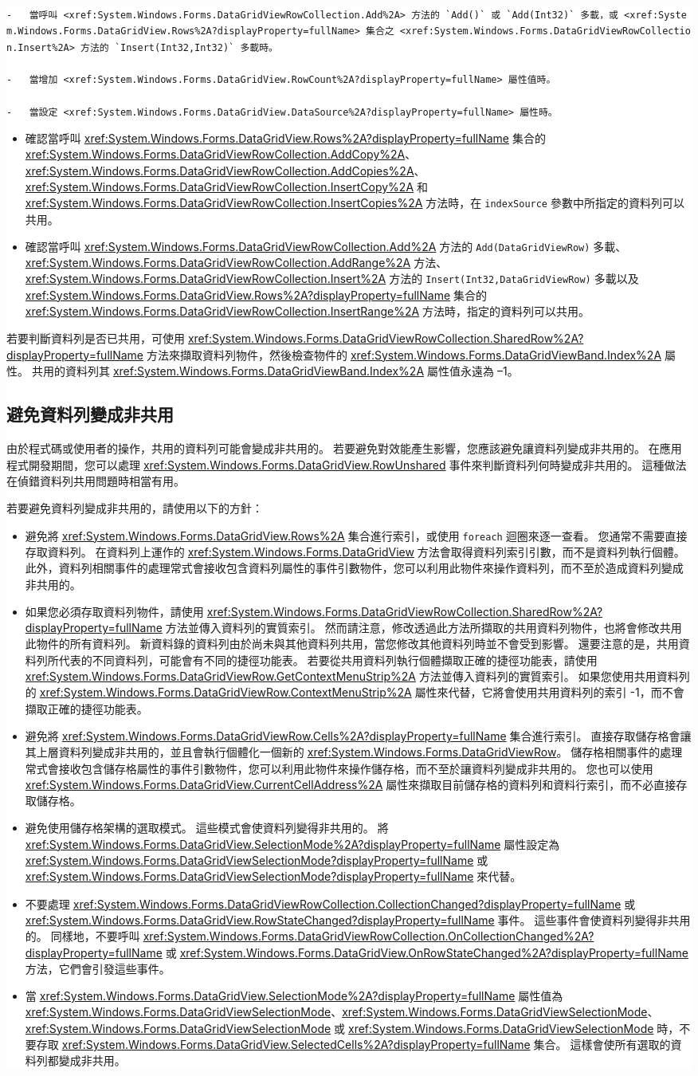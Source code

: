     -   當呼叫 <xref:System.Windows.Forms.DataGridViewRowCollection.Add%2A> 方法的 `Add()` 或 `Add(Int32)` 多載，或 <xref:System.Windows.Forms.DataGridView.Rows%2A?displayProperty=fullName> 集合之 <xref:System.Windows.Forms.DataGridViewRowCollection.Insert%2A> 方法的 `Insert(Int32,Int32)` 多載時。  
  
    -   當增加 <xref:System.Windows.Forms.DataGridView.RowCount%2A?displayProperty=fullName> 屬性值時。  
  
    -   當設定 <xref:System.Windows.Forms.DataGridView.DataSource%2A?displayProperty=fullName> 屬性時。  
  
-   確認當呼叫 <xref:System.Windows.Forms.DataGridView.Rows%2A?displayProperty=fullName> 集合的 <xref:System.Windows.Forms.DataGridViewRowCollection.AddCopy%2A>、<xref:System.Windows.Forms.DataGridViewRowCollection.AddCopies%2A>、<xref:System.Windows.Forms.DataGridViewRowCollection.InsertCopy%2A> 和 <xref:System.Windows.Forms.DataGridViewRowCollection.InsertCopies%2A> 方法時，在 `indexSource` 參數中所指定的資料列可以共用。  
  
-   確認當呼叫 <xref:System.Windows.Forms.DataGridViewRowCollection.Add%2A> 方法的 `Add(DataGridViewRow)` 多載、<xref:System.Windows.Forms.DataGridViewRowCollection.AddRange%2A> 方法、<xref:System.Windows.Forms.DataGridViewRowCollection.Insert%2A> 方法的 `Insert(Int32,DataGridViewRow)` 多載以及 <xref:System.Windows.Forms.DataGridView.Rows%2A?displayProperty=fullName> 集合的 <xref:System.Windows.Forms.DataGridViewRowCollection.InsertRange%2A> 方法時，指定的資料列可以共用。  
  
 若要判斷資料列是否已共用，可使用 <xref:System.Windows.Forms.DataGridViewRowCollection.SharedRow%2A?displayProperty=fullName> 方法來擷取資料列物件，然後檢查物件的 <xref:System.Windows.Forms.DataGridViewBand.Index%2A> 屬性。  共用的資料列其 <xref:System.Windows.Forms.DataGridViewBand.Index%2A> 屬性值永遠為 –1。  
  
## 避免資料列變成非共用  
 由於程式碼或使用者的操作，共用的資料列可能會變成非共用的。  若要避免對效能產生影響，您應該避免讓資料列變成非共用的。  在應用程式開發期間，您可以處理 <xref:System.Windows.Forms.DataGridView.RowUnshared> 事件來判斷資料列何時變成非共用的。  這種做法在偵錯資料列共用問題時相當有用。  
  
 若要避免資料列變成非共用的，請使用以下的方針：  
  
-   避免將 <xref:System.Windows.Forms.DataGridView.Rows%2A> 集合進行索引，或使用 `foreach` 迴圈來逐一查看。  您通常不需要直接存取資料列。  在資料列上運作的 <xref:System.Windows.Forms.DataGridView> 方法會取得資料列索引引數，而不是資料列執行個體。  此外，資料列相關事件的處理常式會接收包含資料列屬性的事件引數物件，您可以利用此物件來操作資料列，而不至於造成資料列變成非共用的。  
  
-   如果您必須存取資料列物件，請使用 <xref:System.Windows.Forms.DataGridViewRowCollection.SharedRow%2A?displayProperty=fullName> 方法並傳入資料列的實質索引。  然而請注意，修改透過此方法所擷取的共用資料列物件，也將會修改共用此物件的所有資料列。  新資料錄的資料列由於尚未與其他資料列共用，當您修改其他資料列時並不會受到影響。  還要注意的是，共用資料列所代表的不同資料列，可能會有不同的捷徑功能表。  若要從共用資料列執行個體擷取正確的捷徑功能表，請使用 <xref:System.Windows.Forms.DataGridViewRow.GetContextMenuStrip%2A> 方法並傳入資料列的實質索引。  如果您使用共用資料列的 <xref:System.Windows.Forms.DataGridViewRow.ContextMenuStrip%2A> 屬性來代替，它將會使用共用資料列的索引 \-1，而不會擷取正確的捷徑功能表。  
  
-   避免將 <xref:System.Windows.Forms.DataGridViewRow.Cells%2A?displayProperty=fullName> 集合進行索引。  直接存取儲存格會讓其上層資料列變成非共用的，並且會執行個體化一個新的 <xref:System.Windows.Forms.DataGridViewRow>。  儲存格相關事件的處理常式會接收包含儲存格屬性的事件引數物件，您可以利用此物件來操作儲存格，而不至於讓資料列變成非共用的。  您也可以使用 <xref:System.Windows.Forms.DataGridView.CurrentCellAddress%2A> 屬性來擷取目前儲存格的資料列和資料行索引，而不必直接存取儲存格。  
  
-   避免使用儲存格架構的選取模式。  這些模式會使資料列變得非共用的。  將 <xref:System.Windows.Forms.DataGridView.SelectionMode%2A?displayProperty=fullName> 屬性設定為 <xref:System.Windows.Forms.DataGridViewSelectionMode?displayProperty=fullName> 或 <xref:System.Windows.Forms.DataGridViewSelectionMode?displayProperty=fullName> 來代替。  
  
-   不要處理 <xref:System.Windows.Forms.DataGridViewRowCollection.CollectionChanged?displayProperty=fullName> 或 <xref:System.Windows.Forms.DataGridView.RowStateChanged?displayProperty=fullName> 事件。  這些事件會使資料列變得非共用的。  同樣地，不要呼叫 <xref:System.Windows.Forms.DataGridViewRowCollection.OnCollectionChanged%2A?displayProperty=fullName> 或 <xref:System.Windows.Forms.DataGridView.OnRowStateChanged%2A?displayProperty=fullName> 方法，它們會引發這些事件。  
  
-   當 <xref:System.Windows.Forms.DataGridView.SelectionMode%2A?displayProperty=fullName> 屬性值為 <xref:System.Windows.Forms.DataGridViewSelectionMode>、<xref:System.Windows.Forms.DataGridViewSelectionMode>、<xref:System.Windows.Forms.DataGridViewSelectionMode> 或 <xref:System.Windows.Forms.DataGridViewSelectionMode> 時，不要存取 <xref:System.Windows.Forms.DataGridView.SelectedCells%2A?displayProperty=fullName> 集合。  這樣會使所有選取的資料列都變成非共用。  
  
